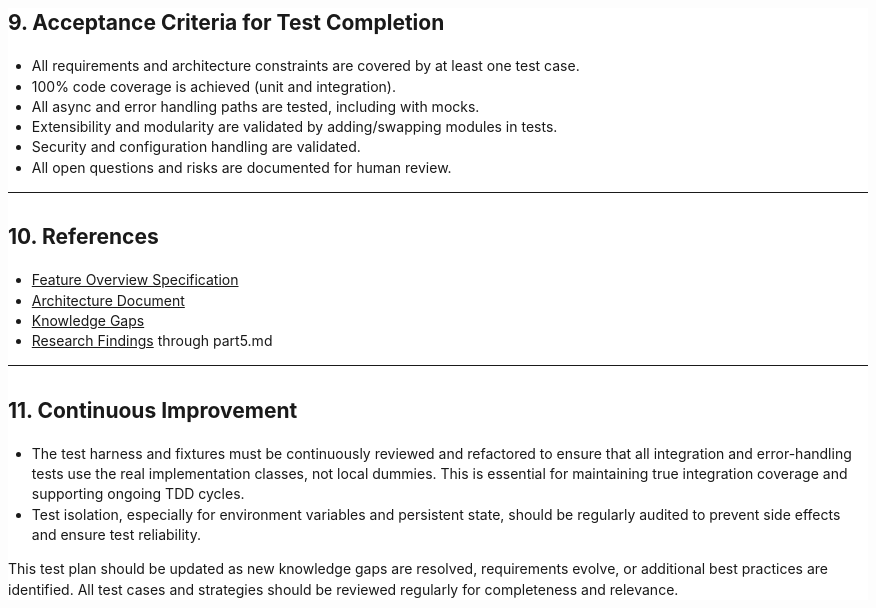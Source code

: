 ## 9. Acceptance Criteria for Test Completion

- All requirements and architecture constraints are covered by at least one test case.
- 100% code coverage is achieved (unit and integration).
- All async and error handling paths are tested, including with mocks.
- Extensibility and modularity are validated by adding/swapping modules in tests.
- Security and configuration handling are validated.
- All open questions and risks are documented for human review.

---

## 10. References

- [Feature Overview Specification](../specs/Modular_Class-Based_Architecture_overview.md)
- [Architecture Document](../architecture/Modular_Class-Based_Architecture_architecture.md)
- [Knowledge Gaps](../../research/03_analysis/knowledge_gaps.md)
- [Research Findings](../../research/02_data_collection/primary_findings_part1.md) through part5.md

---

## 11. Continuous Improvement

- The test harness and fixtures must be continuously reviewed and refactored to ensure that all integration and error-handling tests use the real implementation classes, not local dummies. This is essential for maintaining true integration coverage and supporting ongoing TDD cycles.
- Test isolation, especially for environment variables and persistent state, should be regularly audited to prevent side effects and ensure test reliability.

This test plan should be updated as new knowledge gaps are resolved, requirements evolve, or additional best practices are identified. All test cases and strategies should be reviewed regularly for completeness and relevance.